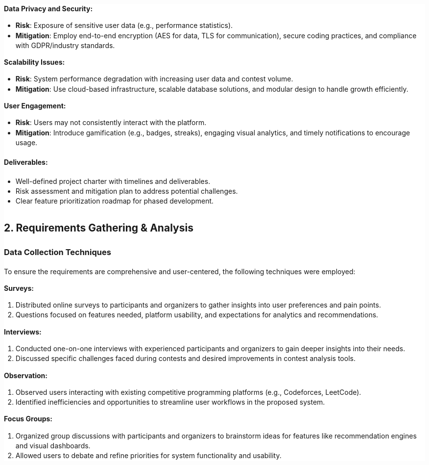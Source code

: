 **Data Privacy and Security:**

- **Risk**: Exposure of sensitive user data (e.g., performance statistics).
- **Mitigation**: Employ end-to-end encryption (AES for data, TLS for communication), secure coding practices, and compliance with GDPR/industry standards.

**Scalability Issues:**

- **Risk**: System performance degradation with increasing user data and contest volume.
- **Mitigation**: Use cloud-based infrastructure, scalable database solutions, and modular design to handle growth efficiently.

**User Engagement:**

- **Risk**: Users may not consistently interact with the platform.
- **Mitigation**: Introduce gamification (e.g., badges, streaks), engaging visual analytics, and timely notifications to encourage usage.

#### **Deliverables:**

- Well-defined project charter with timelines and deliverables.
- Risk assessment and mitigation plan to address potential challenges.
- Clear feature prioritization roadmap for phased development.

## 2. Requirements Gathering & Analysis

### Data Collection Techniques

To ensure the requirements are comprehensive and user-centered, the following techniques were employed:

**Surveys:**

1. Distributed online surveys to participants and organizers to gather insights into user preferences and pain points.
2. Questions focused on features needed, platform usability, and expectations for analytics and recommendations.

**Interviews:**

1. Conducted one-on-one interviews with experienced participants and organizers to gain deeper insights into their needs.
2. Discussed specific challenges faced during contests and desired improvements in contest analysis tools.

**Observation:**

1. Observed users interacting with existing competitive programming platforms (e.g., Codeforces, LeetCode).
2. Identified inefficiencies and opportunities to streamline user workflows in the proposed system.

**Focus Groups:**

1. Organized group discussions with participants and organizers to brainstorm ideas for features like recommendation engines and visual dashboards.
2. Allowed users to debate and refine priorities for system functionality and usability.

